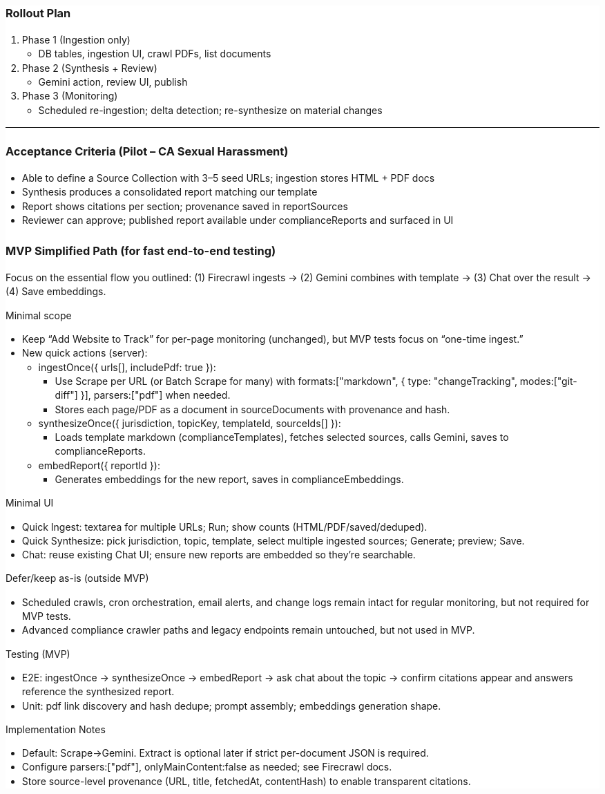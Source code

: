 
### Rollout Plan
1) Phase 1 (Ingestion only)
   - DB tables, ingestion UI, crawl PDFs, list documents
2) Phase 2 (Synthesis + Review)
   - Gemini action, review UI, publish
3) Phase 3 (Monitoring)
   - Scheduled re-ingestion; delta detection; re-synthesize on material changes

---

### Acceptance Criteria (Pilot – CA Sexual Harassment)
- Able to define a Source Collection with 3–5 seed URLs; ingestion stores HTML + PDF docs
- Synthesis produces a consolidated report matching our template
- Report shows citations per section; provenance saved in reportSources
- Reviewer can approve; published report available under complianceReports and surfaced in UI


### MVP Simplified Path (for fast end-to-end testing)

Focus on the essential flow you outlined: (1) Firecrawl ingests → (2) Gemini combines with template → (3) Chat over the result → (4) Save embeddings.

Minimal scope
- Keep “Add Website to Track” for per-page monitoring (unchanged), but MVP tests focus on “one-time ingest.”
- New quick actions (server):
  - ingestOnce({ urls[], includePdf: true }):
    - Use Scrape per URL (or Batch Scrape for many) with formats:["markdown", { type: "changeTracking", modes:["git-diff"] }], parsers:["pdf"] when needed.
    - Stores each page/PDF as a document in sourceDocuments with provenance and hash.
  - synthesizeOnce({ jurisdiction, topicKey, templateId, sourceIds[] }):
    - Loads template markdown (complianceTemplates), fetches selected sources, calls Gemini, saves to complianceReports.
  - embedReport({ reportId }):
    - Generates embeddings for the new report, saves in complianceEmbeddings.

Minimal UI
- Quick Ingest: textarea for multiple URLs; Run; show counts (HTML/PDF/saved/deduped).
- Quick Synthesize: pick jurisdiction, topic, template, select multiple ingested sources; Generate; preview; Save.
- Chat: reuse existing Chat UI; ensure new reports are embedded so they’re searchable.

Defer/keep as-is (outside MVP)
- Scheduled crawls, cron orchestration, email alerts, and change logs remain intact for regular monitoring, but not required for MVP tests.
- Advanced compliance crawler paths and legacy endpoints remain untouched, but not used in MVP.

Testing (MVP)
- E2E: ingestOnce → synthesizeOnce → embedReport → ask chat about the topic → confirm citations appear and answers reference the synthesized report.
- Unit: pdf link discovery and hash dedupe; prompt assembly; embeddings generation shape.

Implementation Notes
- Default: Scrape→Gemini. Extract is optional later if strict per-document JSON is required.
- Configure parsers:["pdf"], onlyMainContent:false as needed; see Firecrawl docs.
- Store source-level provenance (URL, title, fetchedAt, contentHash) to enable transparent citations.
